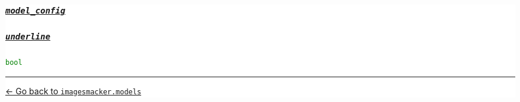 <h5 id="classes-textstyle-class-variables-model_config"><a href="#classes-textstyle-class-variables-model_config"><pre>model_config</pre></a></h5>

<h5 id="classes-textstyle-class-variables-underline"><a href="#classes-textstyle-class-variables-underline"><pre>underline</pre></a></h5>

```python
bool
```

---

[← Go back to `imagesmacker.models`](./index.md)
